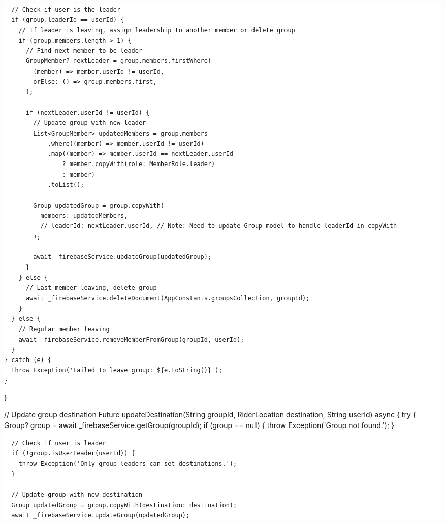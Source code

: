       // Check if user is the leader
      if (group.leaderId == userId) {
        // If leader is leaving, assign leadership to another member or delete group
        if (group.members.length > 1) {
          // Find next member to be leader
          GroupMember? nextLeader = group.members.firstWhere(
            (member) => member.userId != userId,
            orElse: () => group.members.first,
          );
          
          if (nextLeader.userId != userId) {
            // Update group with new leader
            List<GroupMember> updatedMembers = group.members
                .where((member) => member.userId != userId)
                .map((member) => member.userId == nextLeader.userId
                    ? member.copyWith(role: MemberRole.leader)
                    : member)
                .toList();

            Group updatedGroup = group.copyWith(
              members: updatedMembers,
              // leaderId: nextLeader.userId, // Note: Need to update Group model to handle leaderId in copyWith
            );
            
            await _firebaseService.updateGroup(updatedGroup);
          }
        } else {
          // Last member leaving, delete group
          await _firebaseService.deleteDocument(AppConstants.groupsCollection, groupId);
        }
      } else {
        // Regular member leaving
        await _firebaseService.removeMemberFromGroup(groupId, userId);
      }
    } catch (e) {
      throw Exception('Failed to leave group: ${e.toString()}');
    }
  }

  // Update group destination
  Future<void> updateDestination(String groupId, RiderLocation destination, String userId) async {
    try {
      Group? group = await _firebaseService.getGroup(groupId);
      if (group == null) {
        throw Exception('Group not found.');
      }

      // Check if user is leader
      if (!group.isUserLeader(userId)) {
        throw Exception('Only group leaders can set destinations.');
      }

      // Update group with new destination
      Group updatedGroup = group.copyWith(destination: destination);
      await _firebaseService.updateGroup(updatedGroup);
      